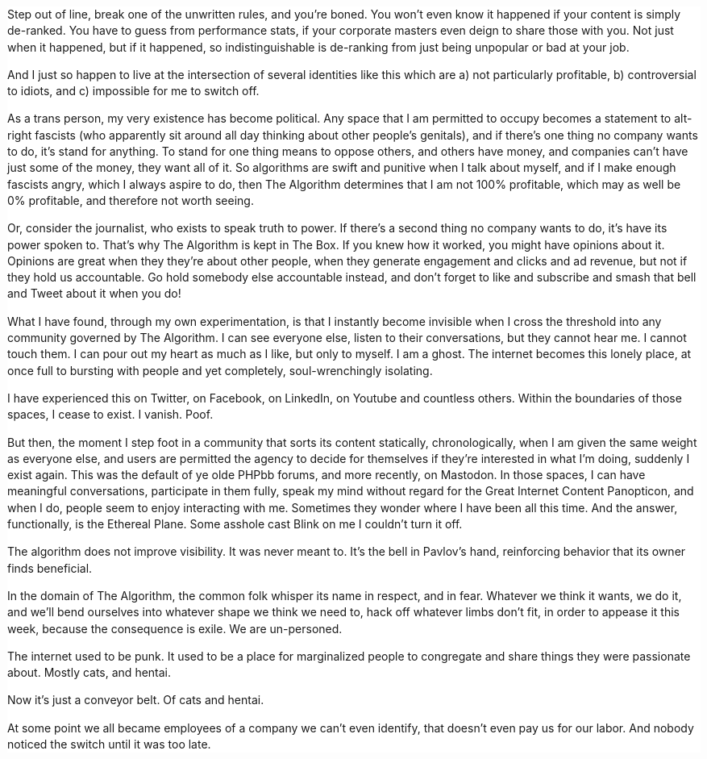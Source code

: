 Step out of line, break one of the unwritten rules, and you’re boned. You won’t even know it happened if your content is simply de-ranked. You have to guess from performance stats, if your corporate masters even deign to share those with you. Not just when it happened, but if it happened, so indistinguishable is de-ranking from just being unpopular or bad at your job.

And I just so happen to live at the intersection of several identities like this which are a) not particularly profitable, b) controversial to idiots, and c) impossible for me to switch off.

As a trans person, my very existence has become political. Any space that I am permitted to occupy becomes a statement to alt-right fascists (who apparently sit around all day thinking about other people’s genitals), and if there’s one thing no company wants to do, it’s stand for anything. To stand for one thing means to oppose others, and others have money, and companies can’t have just some of the money, they want all of it. So algorithms are swift and punitive when I talk about myself, and if I make enough fascists angry, which I always aspire to do, then The Algorithm determines that I am not 100% profitable, which may as well be 0% profitable, and therefore not worth seeing.

Or, consider the journalist, who exists to speak truth to power. If there’s a second thing no company wants to do, it’s have its power spoken to. That’s why The Algorithm is kept in The Box. If you knew how it worked, you might have opinions about it. Opinions are great when they they’re about other people, when they generate engagement and clicks and ad revenue, but not if they hold us accountable. Go hold somebody else accountable instead, and don’t forget to like and subscribe and smash that bell and Tweet about it when you do!

What I have found, through my own experimentation, is that I instantly become invisible when I cross the threshold into any community governed by The Algorithm. I can see everyone else, listen to their conversations, but they cannot hear me. I cannot touch them. I can pour out my heart as much as I like, but only to myself. I am a ghost. The internet becomes this lonely place, at once full to bursting with people and yet completely, soul-wrenchingly isolating.

I have experienced this on Twitter, on Facebook, on LinkedIn, on Youtube and countless others. Within the boundaries of those spaces, I cease to exist. I vanish. Poof.

But then, the moment I step foot in a community that sorts its content statically, chronologically, when I am given the same weight as everyone else, and users are permitted the agency to decide for themselves if they’re interested in what I’m doing, suddenly I exist again. This was the default of ye olde PHPbb forums, and more recently, on Mastodon. In those spaces, I can have meaningful conversations, participate in them fully, speak my mind without regard for the Great Internet Content Panopticon, and when I do, people seem to enjoy interacting with me. Sometimes they wonder where I have been all this time. And the answer, functionally, is the Ethereal Plane. Some asshole cast Blink on me I couldn’t turn it off.

The algorithm does not improve visibility. It was never meant to. It’s the bell in Pavlov’s hand, reinforcing behavior that its owner finds beneficial.

In the domain of The Algorithm, the common folk whisper its name in respect, and in fear.  Whatever we think it wants, we do it, and we’ll bend ourselves into whatever shape we think we need to, hack off whatever limbs don’t fit, in order to appease it this week, because the consequence is exile. We are un-personed.

The internet used to be punk. It used to be a place for marginalized people to congregate and share things they were passionate about. Mostly cats, and hentai.

Now it’s just a conveyor belt. Of cats and hentai.

At some point we all became employees of a company we can’t even identify, that doesn’t even pay us for our labor. And nobody noticed the switch until it was too late.
